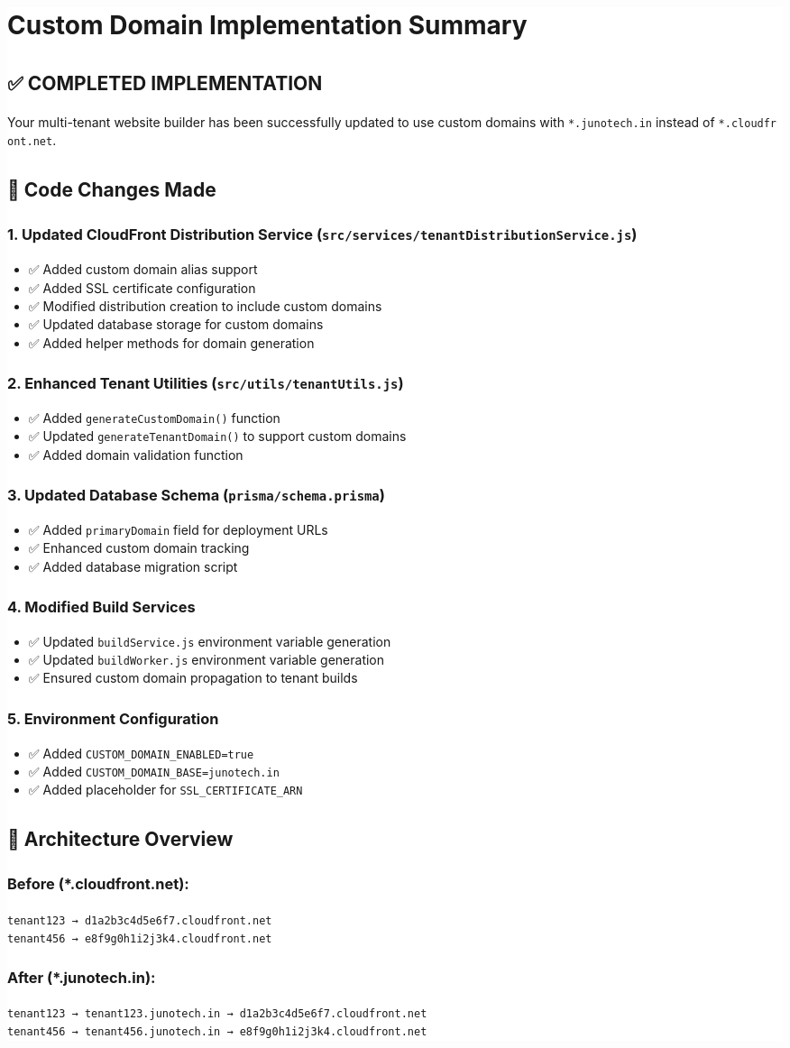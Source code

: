 # Custom Domain Implementation Summary

## ✅ **COMPLETED IMPLEMENTATION**

Your multi-tenant website builder has been successfully updated to use custom domains with `*.junotech.in` instead of `*.cloudfront.net`.

## 🔧 **Code Changes Made**

### 1. **Updated CloudFront Distribution Service** (`src/services/tenantDistributionService.js`)
- ✅ Added custom domain alias support
- ✅ Added SSL certificate configuration
- ✅ Modified distribution creation to include custom domains
- ✅ Updated database storage for custom domains
- ✅ Added helper methods for domain generation

### 2. **Enhanced Tenant Utilities** (`src/utils/tenantUtils.js`)
- ✅ Added `generateCustomDomain()` function
- ✅ Updated `generateTenantDomain()` to support custom domains
- ✅ Added domain validation function

### 3. **Updated Database Schema** (`prisma/schema.prisma`)
- ✅ Added `primaryDomain` field for deployment URLs
- ✅ Enhanced custom domain tracking
- ✅ Added database migration script

### 4. **Modified Build Services**
- ✅ Updated `buildService.js` environment variable generation
- ✅ Updated `buildWorker.js` environment variable generation
- ✅ Ensured custom domain propagation to tenant builds

### 5. **Environment Configuration**
- ✅ Added `CUSTOM_DOMAIN_ENABLED=true`
- ✅ Added `CUSTOM_DOMAIN_BASE=junotech.in`
- ✅ Added placeholder for `SSL_CERTIFICATE_ARN`

## 🎯 **Architecture Overview**

### Before (*.cloudfront.net):
```
tenant123 → d1a2b3c4d5e6f7.cloudfront.net
tenant456 → e8f9g0h1i2j3k4.cloudfront.net
```

### After (*.junotech.in):
```
tenant123 → tenant123.junotech.in → d1a2b3c4d5e6f7.cloudfront.net
tenant456 → tenant456.junotech.in → e8f9g0h1i2j3k4.cloudfront.net
```

